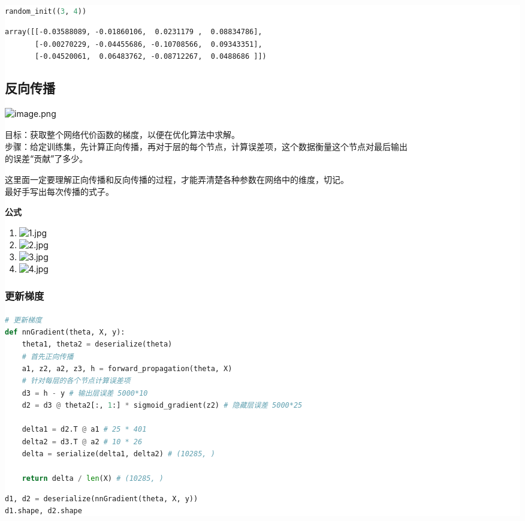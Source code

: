 
```python
random_init((3, 4))
```




    array([[-0.03588089, -0.01860106,  0.0231179 ,  0.08834786],
           [-0.00270229, -0.04455686, -0.10708566,  0.09343351],
           [-0.04520061,  0.06483762, -0.08712267,  0.0488686 ]])



## 反向传播
![image.png](attachment:image.png)

目标：获取整个网络代价函数的梯度，以便在优化算法中求解。  
步骤：给定训练集，先计算正向传播，再对于层的每个节点，计算误差项，这个数据衡量这个节点对最后输出  
的误差“贡献”了多少。  

这里面一定要理解正向传播和反向传播的过程，才能弄清楚各种参数在网络中的维度，切记。  
最好手写出每次传播的式子。

**公式**
1. ![1.jpg](attachment:1.jpg)
2. ![2.jpg](attachment:2.jpg)
3. ![3.jpg](attachment:3.jpg)
4. ![4.jpg](attachment:4.jpg)

### 更新梯度


```python
# 更新梯度
def nnGradient(theta, X, y):
    theta1, theta2 = deserialize(theta)
    # 首先正向传播
    a1, z2, a2, z3, h = forward_propagation(theta, X)
    # 针对每层的各个节点计算误差项
    d3 = h - y # 输出层误差 5000*10
    d2 = d3 @ theta2[:, 1:] * sigmoid_gradient(z2) # 隐藏层误差 5000*25
    
    delta1 = d2.T @ a1 # 25 * 401
    delta2 = d3.T @ a2 # 10 * 26
    delta = serialize(delta1, delta2) # (10285, )
    
    return delta / len(X) # (10285, )
```


```python
d1, d2 = deserialize(nnGradient(theta, X, y))
d1.shape, d2.shape
```


